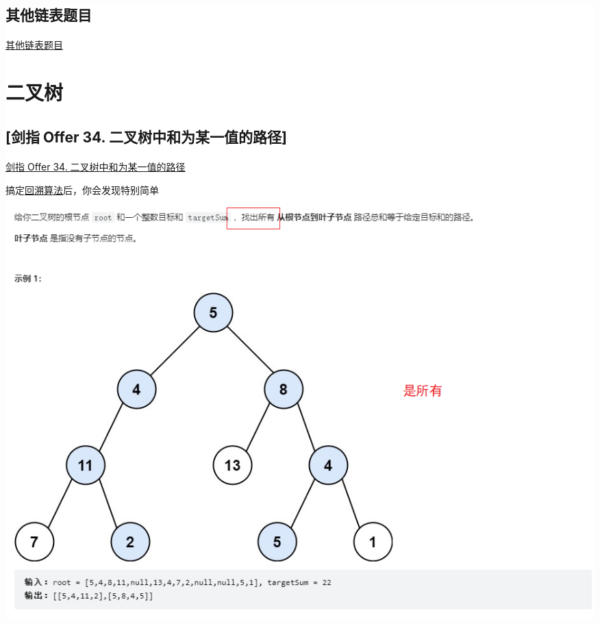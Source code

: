 






## 其他链表题目

[其他链表题目](/链表.md)



# 二叉树

## [剑指 Offer 34. 二叉树中和为某一值的路径]


 [剑指 Offer 34. 二叉树中和为某一值的路径](https://leetcode-cn.com/problems/er-cha-shu-zhong-he-wei-mou-yi-zhi-de-lu-jing-lcof/)

搞定[回溯算法](../C.数据结构与算法/labuladong/回溯算法.md)后，你会发现特别简单



![image-20220320150342494](.images/image-20220320150342494.png)
